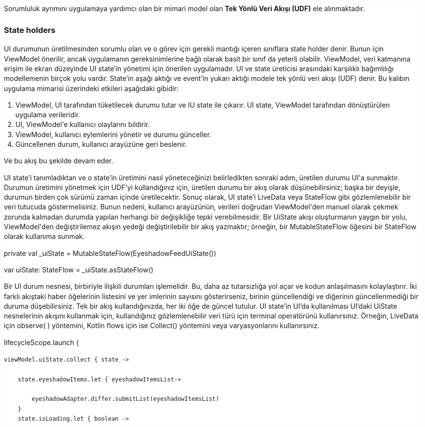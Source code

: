 Sorumluluk ayrımını uygulamaya yardımcı olan bir mimari model olan **Tek Yönlü Veri Akışı (UDF)** ele alınmaktadır.

### <a name="3"></a> State holders
  
UI durumunun üretilmesinden sorumlu olan ve o görev için gerekli mantığı içeren sınıflara state holder denir. Bunun için ViewModel önerilir, ancak uygulamanın gereksinimlerine bağlı olarak basit bir sınıf da yeterli olabilir. ViewModel, veri katmanına erişim ile ekran düzeyinde UI state’in yönetimi için önerilen uygulamadır. 
UI ve state üreticisi arasındaki karşılıklı bağımlılığı modellemenin birçok yolu vardır. State’in aşağı aktığı ve event’in yukarı aktığı modele tek yönlü veri akışı (UDF) denir. Bu kalıbın uygulama mimarisi üzerindeki etkileri aşağıdaki gibidir:
  
  <ol>
  <li>ViewModel, UI tarafından tüketilecek durumu tutar ve IU state ile çıkarır. UI state, ViewModel tarafından dönüştürülen uygulama verileridir.</li>
  <li>UI, ViewModel'e kullanıcı olaylarını bildirir.</li>
  <li>ViewModel, kullanıcı eylemlerini yönetir ve durumu günceller.</li>
  <li>Güncellenen durum, kullanıcı arayüzüne geri beslenir.</li>
</ol>

  Ve bu akış bu şekilde devam eder. 
  
UI state’i tanımladıktan ve o state’in üretimini nasıl yöneteceğinizi belirledikten sonraki adım, üretilen durumu UI'a sunmaktır. Durumun üretimini yönetmek için UDF'yi kullandığınız için, üretilen durumu bir akış olarak düşünebilirsiniz; başka bir deyişle, durumun birden çok sürümü zaman içinde üretilecektir. Sonuç olarak, UI state’i LiveData veya StateFlow gibi gözlemlenebilir bir veri tutucuda göstermelisiniz. Bunun nedeni, kullanıcı arayüzünün, verileri doğrudan ViewModel'den manuel olarak çekmek zorunda kalmadan durumda yapılan herhangi bir değişikliğe tepki verebilmesidir. 
Bir UiState akışı oluşturmanın yaygın bir yolu, ViewModel'den değiştirilemez akışın yedeği değiştirilebilir bir akış yazmaktır; örneğin, bir MutableStateFlow<UiState> öğesini bir StateFlow<UiState> olarak kullanıma sunmak.

  
private val _uiState = MutableStateFlow(EyeshadowFeedUiState())
  
var uiState: StateFlow<EyeshadowFeedUiState> = _uiState.asStateFlow()
  

Bir UI durum nesnesi, birbiriyle ilişkili durumları işlemelidir. Bu, daha az tutarsızlığa yol açar ve kodun anlaşılmasını kolaylaştırır. İki farklı akıştaki haber öğelerinin listesini ve yer imlerinin sayısını gösterirseniz, birinin güncellendiği ve diğerinin güncellenmediği bir duruma düşebilirsiniz. Tek bir akış kullandığınızda, her iki öğe de güncel tutulur.
UI state’in UI’da kullanılması
UI’daki UiState nesnelerinin akışını kullanmak için, kullandığınız gözlemlenebilir veri türü için terminal operatörünü kullanırsınız. Örneğin, LiveData için observe( ) yöntemini, Kotlin flows için ise Collect() yöntemini veya varyasyonlarını kullanırsınız.

  
  
lifecycleScope.launch {
  
  
    viewModel.uiState.collect { state ->
  
        state.eyeshadowItems.let { eyeshadowItemsList->
  
            eyeshadowAdapter.differ.submitList(eyeshadowItemsList)
        }
        state.isLoading.let { boolean ->
  